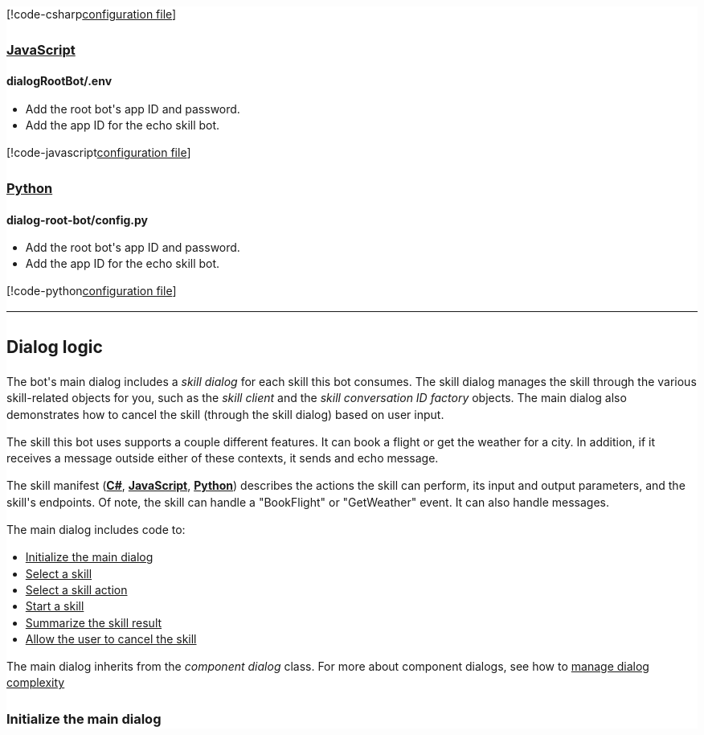 [!code-csharp[configuration file](~/../botbuilder-samples/samples/csharp_dotnetcore/81.skills-skilldialog/DialogRootBot/appsettings.json?highlight=2-3,9)]

### [JavaScript](#tab/js)

**dialogRootBot/.env**

- Add the root bot's app ID and password.
- Add the app ID for the echo skill bot.

[!code-javascript[configuration file](~/../botbuilder-samples/samples/javascript_nodejs/81.skills-skilldialog/dialogRootBot/.env?highlight=1-2,6)]

### [Python](#tab/python)

**dialog-root-bot/config.py**

- Add the root bot's app ID and password.
- Add the app ID for the echo skill bot.

[!code-python[configuration file](~/../botbuilder-samples/samples/python/81.skills-skilldialog/dialog-root-bot/config.py?range=14-25&highlight=1,3,9)]

---

## Dialog logic

The bot's main dialog includes a _skill dialog_ for each skill this bot consumes. The skill dialog manages the skill through the various skill-related objects for you, such as the _skill client_ and the _skill conversation ID factory_ objects.
The main dialog also demonstrates how to cancel the skill (through the skill dialog) based on user input.

The skill this bot uses supports a couple different features. It can book a flight or get the weather for a city. In addition, if it receives a message outside either of these contexts, it sends and echo message.

The skill manifest ([**C#**](https://aka.ms/skilldialog-manifest-cs), [**JavaScript**](https://aka.ms/skilldialog-manifest-js), [**Python**](https://aka.ms/skilldialog-manifest-py)) describes the actions the skill can perform, its input and output parameters, and the skill's endpoints.
Of note, the skill can handle a "BookFlight" or "GetWeather" event. It can also handle messages.

The main dialog includes code to:

- [Initialize the main dialog](#initialize-the-main-dialog)
- [Select a skill](#select-a-skill)
- [Select a skill action](#select-a-skill-action)
- [Start a skill](#start-a-skill)
- [Summarize the skill result](#summarize-the-skill-result)
- [Allow the user to cancel the skill](#allow-the-user-to-cancel-the-skill)

The main dialog inherits from the _component dialog_ class. For more about component dialogs, see how to [manage dialog complexity](bot-builder-compositcontrol.md)

### Initialize the main dialog
